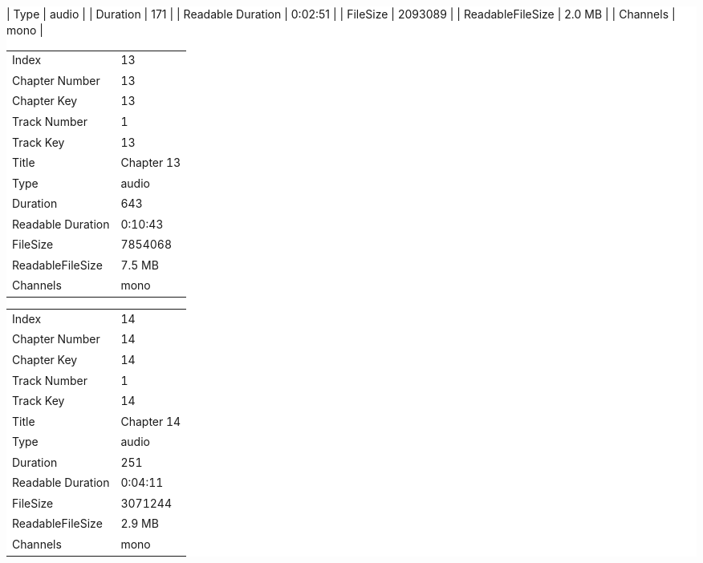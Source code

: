 | Type | audio |
| Duration | 171 |
| Readable Duration | 0:02:51 |
| FileSize | 2093089 |
| ReadableFileSize | 2.0 MB |
| Channels | mono |

|  |  |
| - | - |
| Index | 13 |
| Chapter Number | 13 |
| Chapter Key | 13 |
| Track Number | 1 |
| Track Key | 13 |
| Title | Chapter 13 |
| Type | audio |
| Duration | 643 |
| Readable Duration | 0:10:43 |
| FileSize | 7854068 |
| ReadableFileSize | 7.5 MB |
| Channels | mono |

|  |  |
| - | - |
| Index | 14 |
| Chapter Number | 14 |
| Chapter Key | 14 |
| Track Number | 1 |
| Track Key | 14 |
| Title | Chapter 14 |
| Type | audio |
| Duration | 251 |
| Readable Duration | 0:04:11 |
| FileSize | 3071244 |
| ReadableFileSize | 2.9 MB |
| Channels | mono |
